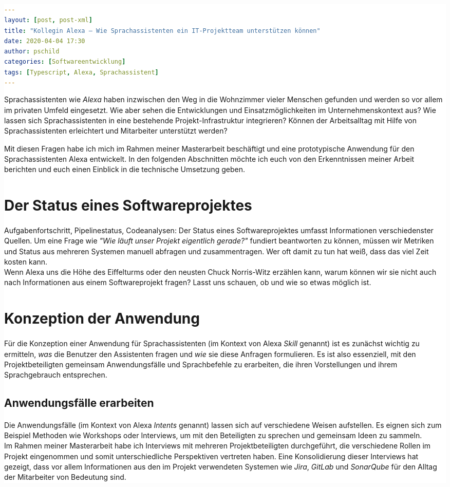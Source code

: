 ```yaml
---
layout: [post, post-xml]
title: "Kollegin Alexa – Wie Sprachassistenten ein IT-Projektteam unterstützen können"
date: 2020-04-04 17:30
author: pschild
categories: [Softwareentwicklung]
tags: [Typescript, Alexa, Sprachassistent]
---
```


Sprachassistenten wie *Alexa* haben inzwischen den Weg in die Wohnzimmer vieler Menschen gefunden und werden so vor allem im privaten Umfeld eingesetzt.
Wie aber sehen die Entwicklungen und Einsatzmöglichkeiten im Unternehmenskontext aus? Wie lassen sich Sprachassistenten in eine bestehende Projekt-Infrastruktur integrieren? Können der Arbeitsalltag mit Hilfe von Sprachassistenten erleichtert und Mitarbeiter unterstützt werden?

Mit diesen Fragen habe ich mich im Rahmen meiner Masterarbeit beschäftigt und eine prototypische Anwendung für den Sprachassistenten Alexa entwickelt.
In den folgenden Abschnitten möchte ich euch von den Erkenntnissen meiner Arbeit berichten und euch einen Einblick in die technische Umsetzung geben.

# Der Status eines Softwareprojektes
Aufgabenfortschritt, Pipelinestatus, Codeanalysen: Der Status eines Softwareprojektes umfasst Informationen verschiedenster Quellen.
Um eine Frage wie *"Wie läuft unser Projekt eigentlich gerade?"* fundiert beantworten zu können, müssen wir Metriken und Status aus mehreren Systemen manuell abfragen und zusammentragen. Wer oft damit zu tun hat weiß, dass das viel Zeit kosten kann.  
Wenn Alexa uns die Höhe des Eiffelturms oder den neusten Chuck Norris-Witz erzählen kann, warum können wir sie nicht auch nach Informationen aus einem Softwareprojekt fragen?
Lasst uns schauen, ob und wie so etwas möglich ist.

# Konzeption der Anwendung
Für die Konzeption einer Anwendung für Sprachassistenten (im Kontext von Alexa *Skill* genannt) ist es zunächst wichtig zu ermitteln, *was* die Benutzer den Assistenten fragen und *wie* sie diese Anfragen formulieren.
Es ist also essenziell, mit den Projektbeteiligten gemeinsam Anwendungsfälle und Sprachbefehle zu erarbeiten, die ihren Vorstellungen und ihrem Sprachgebrauch entsprechen.

## Anwendungsfälle erarbeiten
Die Anwendungsfälle (im Kontext von Alexa *Intents* genannt) lassen sich auf verschiedene Weisen aufstellen.
Es eignen sich zum Beispiel Methoden wie Workshops oder Interviews, um mit den Beteiligten zu sprechen und gemeinsam Ideen zu sammeln.  
Im Rahmen meiner Masterarbeit habe ich Interviews mit mehreren Projektbeteiligten durchgeführt, die verschiedene Rollen im Projekt eingenommen und somit unterschiedliche Perspektiven vertreten haben.
Eine Konsolidierung dieser Interviews hat gezeigt, dass vor allem Informationen aus den im Projekt verwendeten Systemen wie *Jira*, *GitLab* und *SonarQube* für den Alltag der Mitarbeiter von Bedeutung sind.
